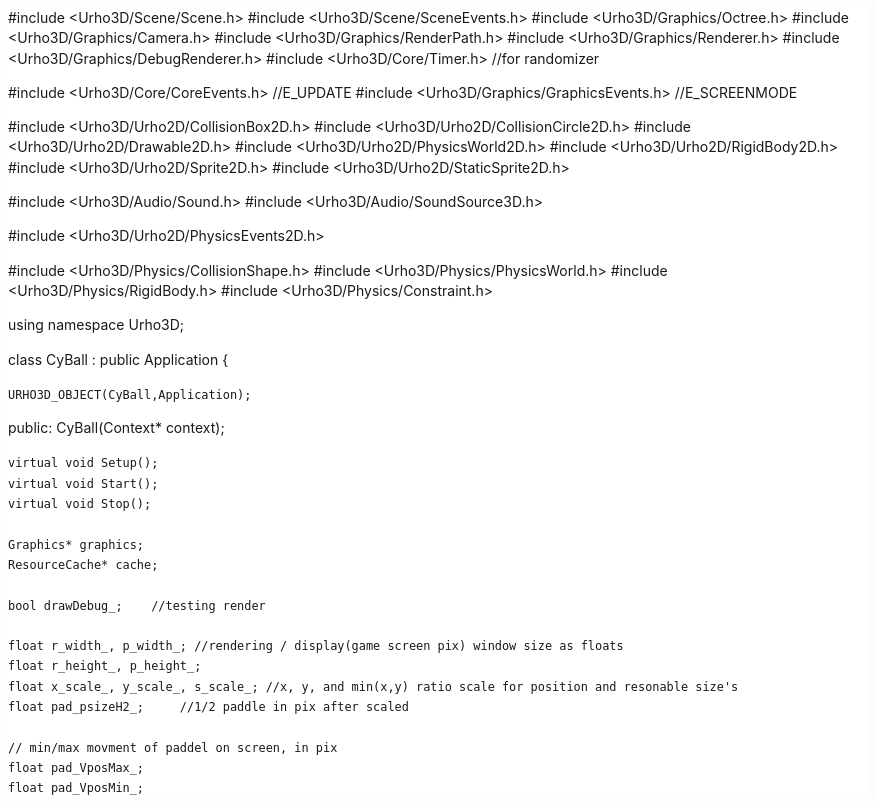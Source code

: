 #include <Urho3D/Scene/Scene.h>
#include <Urho3D/Scene/SceneEvents.h>
#include <Urho3D/Graphics/Octree.h>
#include <Urho3D/Graphics/Camera.h>
#include <Urho3D/Graphics/RenderPath.h>
#include <Urho3D/Graphics/Renderer.h>
#include <Urho3D/Graphics/DebugRenderer.h>
#include <Urho3D/Core/Timer.h>	//for randomizer

#include <Urho3D/Core/CoreEvents.h>	//E_UPDATE
#include <Urho3D/Graphics/GraphicsEvents.h>	//E_SCREENMODE

#include <Urho3D/Urho2D/CollisionBox2D.h>
#include <Urho3D/Urho2D/CollisionCircle2D.h>
#include <Urho3D/Urho2D/Drawable2D.h>
#include <Urho3D/Urho2D/PhysicsWorld2D.h>
#include <Urho3D/Urho2D/RigidBody2D.h>
#include <Urho3D/Urho2D/Sprite2D.h>
#include <Urho3D/Urho2D/StaticSprite2D.h>

#include <Urho3D/Audio/Sound.h>
#include <Urho3D/Audio/SoundSource3D.h>

#include <Urho3D/Urho2D/PhysicsEvents2D.h>

#include <Urho3D/Physics/CollisionShape.h>
#include <Urho3D/Physics/PhysicsWorld.h>
#include <Urho3D/Physics/RigidBody.h>
#include <Urho3D/Physics/Constraint.h>


using namespace Urho3D;


class CyBall : public Application
{

    URHO3D_OBJECT(CyBall,Application);


public:
    CyBall(Context* context);

    virtual void Setup();
    virtual void Start();
    virtual void Stop();

    Graphics* graphics;
	ResourceCache* cache;
	
	bool drawDebug_;	//testing render

	float r_width_, p_width_; //rendering / display(game screen pix) window size as floats
    float r_height_, p_height_;
	float x_scale_, y_scale_, s_scale_;	//x, y, and min(x,y) ratio scale for position and resonable size's
	float pad_psizeH2_;		//1/2 paddle in pix after scaled

	// min/max movment of paddel on screen, in pix
	float pad_VposMax_;
	float pad_VposMin_;
